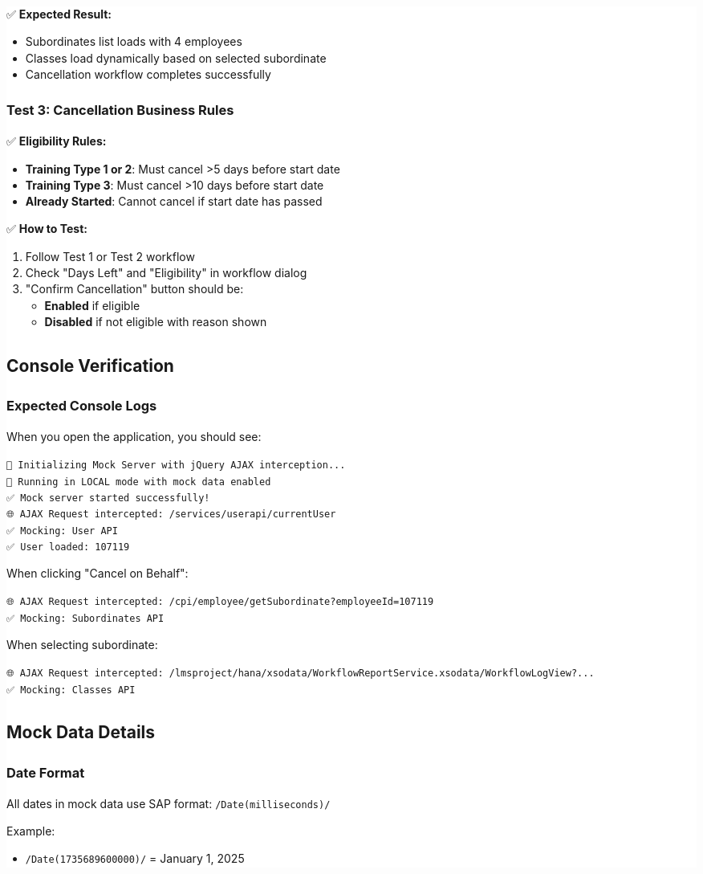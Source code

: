✅ **Expected Result:**
- Subordinates list loads with 4 employees
- Classes load dynamically based on selected subordinate
- Cancellation workflow completes successfully

### Test 3: Cancellation Business Rules
✅ **Eligibility Rules:**
- **Training Type 1 or 2**: Must cancel >5 days before start date
- **Training Type 3**: Must cancel >10 days before start date
- **Already Started**: Cannot cancel if start date has passed

✅ **How to Test:**
1. Follow Test 1 or Test 2 workflow
2. Check "Days Left" and "Eligibility" in workflow dialog
3. "Confirm Cancellation" button should be:
   - **Enabled** if eligible
   - **Disabled** if not eligible with reason shown

## Console Verification

### Expected Console Logs
When you open the application, you should see:

```
🔧 Initializing Mock Server with jQuery AJAX interception...
🔧 Running in LOCAL mode with mock data enabled
✅ Mock server started successfully!
🌐 AJAX Request intercepted: /services/userapi/currentUser
✅ Mocking: User API
✅ User loaded: 107119
```

When clicking "Cancel on Behalf":
```
🌐 AJAX Request intercepted: /cpi/employee/getSubordinate?employeeId=107119
✅ Mocking: Subordinates API
```

When selecting subordinate:
```
🌐 AJAX Request intercepted: /lmsproject/hana/xsodata/WorkflowReportService.xsodata/WorkflowLogView?...
✅ Mocking: Classes API
```

## Mock Data Details

### Date Format
All dates in mock data use SAP format: `/Date(milliseconds)/`

Example:
- `/Date(1735689600000)/` = January 1, 2025
